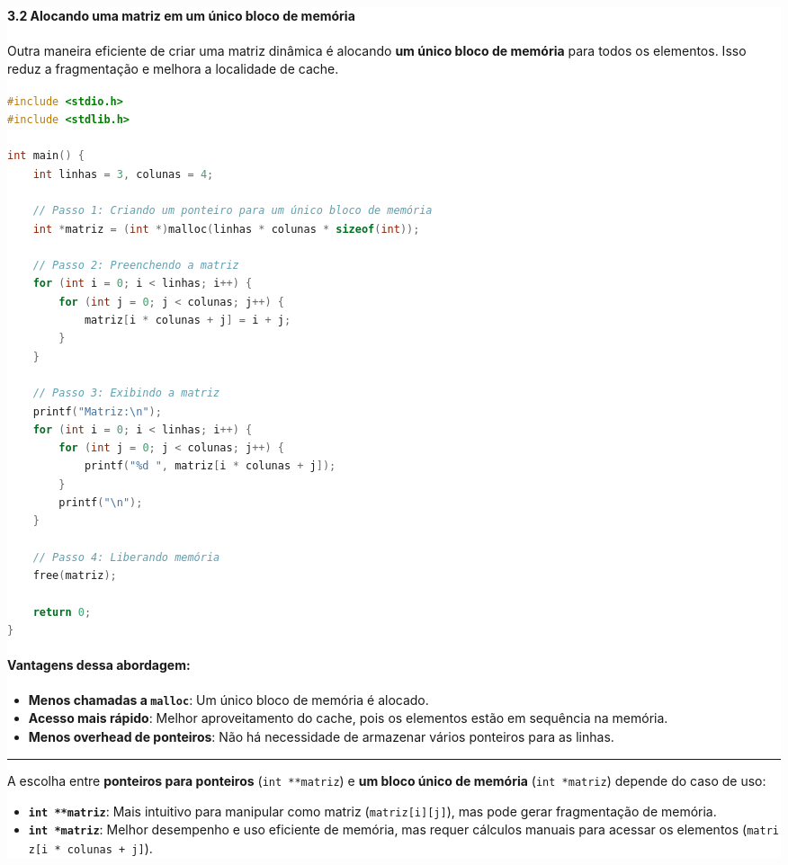 
#### **3.2 Alocando uma matriz em um único bloco de memória**
Outra maneira eficiente de criar uma matriz dinâmica é alocando **um único bloco de memória** para todos os elementos. Isso reduz a fragmentação e melhora a localidade de cache.

```c
#include <stdio.h>
#include <stdlib.h>

int main() {
    int linhas = 3, colunas = 4;
    
    // Passo 1: Criando um ponteiro para um único bloco de memória
    int *matriz = (int *)malloc(linhas * colunas * sizeof(int));

    // Passo 2: Preenchendo a matriz
    for (int i = 0; i < linhas; i++) {
        for (int j = 0; j < colunas; j++) {
            matriz[i * colunas + j] = i + j;
        }
    }

    // Passo 3: Exibindo a matriz
    printf("Matriz:\n");
    for (int i = 0; i < linhas; i++) {
        for (int j = 0; j < colunas; j++) {
            printf("%d ", matriz[i * colunas + j]);
        }
        printf("\n");
    }

    // Passo 4: Liberando memória
    free(matriz);

    return 0;
}
```

#### **Vantagens dessa abordagem:**
- **Menos chamadas a `malloc`**: Um único bloco de memória é alocado.
- **Acesso mais rápido**: Melhor aproveitamento do cache, pois os elementos estão em sequência na memória.
- **Menos overhead de ponteiros**: Não há necessidade de armazenar vários ponteiros para as linhas.

---

A escolha entre **ponteiros para ponteiros** (`int **matriz`) e **um bloco único de memória** (`int *matriz`) depende do caso de uso:
- **`int **matriz`**: Mais intuitivo para manipular como matriz (`matriz[i][j]`), mas pode gerar fragmentação de memória.
- **`int *matriz`**: Melhor desempenho e uso eficiente de memória, mas requer cálculos manuais para acessar os elementos (`matriz[i * colunas + j]`).
